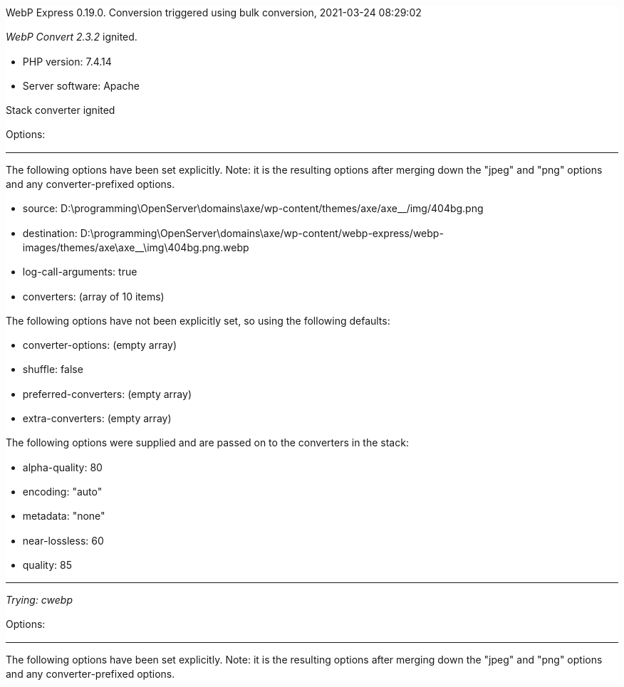 WebP Express 0.19.0. Conversion triggered using bulk conversion, 2021-03-24 08:29:02


*WebP Convert 2.3.2*  ignited.

- PHP version: 7.4.14

- Server software: Apache


Stack converter ignited


Options:

------------

The following options have been set explicitly. Note: it is the resulting options after merging down the "jpeg" and "png" options and any converter-prefixed options.

- source: D:\programming\OpenServer\domains\axe/wp-content/themes/axe/axe__/img/404bg.png

- destination: D:\programming\OpenServer\domains\axe/wp-content/webp-express/webp-images/themes/axe\axe__\img\404bg.png.webp

- log-call-arguments: true

- converters: (array of 10 items)


The following options have not been explicitly set, so using the following defaults:

- converter-options: (empty array)

- shuffle: false

- preferred-converters: (empty array)

- extra-converters: (empty array)


The following options were supplied and are passed on to the converters in the stack:

- alpha-quality: 80

- encoding: "auto"

- metadata: "none"

- near-lossless: 60

- quality: 85

------------



*Trying: cwebp* 


Options:

------------

The following options have been set explicitly. Note: it is the resulting options after merging down the "jpeg" and "png" options and any converter-prefixed options.
